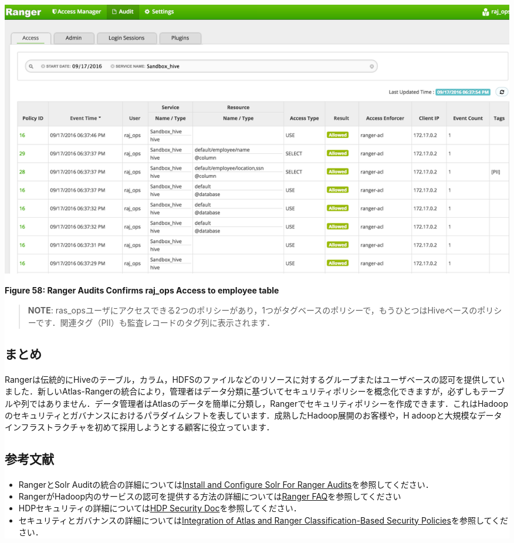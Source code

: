 ![audit_results_rajops](assets/images/audit_results_rajops.png)

**Figure 58: Ranger Audits Confirms raj_ops Access to employee table**

> **NOTE**: ras_opsユーザにアクセスできる2つのポリシーがあり，1つがタグベースのポリシーで，もうひとつはHiveベースのポリシーです．関連タグ（PII）も監査レコードのタグ列に表示されます．

## まとめ

Rangerは伝統的にHiveのテーブル，カラム，HDFSのファイルなどのリソースに対するグループまたはユーザベースの認可を提供していました．新しいAtlas-Rangerの統合により，管理者はデータ分類に基づいてセキュリティポリシーを概念化できますが，必ずしもテーブルや列ではありません．データ管理者はAtlasのデータを簡単に分類し，Rangerでセキュリティポリシーを作成できます．これはHadoopのセキュリティとガバナンスにおけるパラダイムシフトを表しています．成熟したHadoop展開のお客様や，H
adoopと大規模なデータインフラストラクチャを初めて採用しようとする顧客に役立っています．

## 参考文献

- RangerとSolr Auditの統合の詳細については[Install and Configure Solr For Ranger Audits](https://cwiki.apache.org/confluence/display/RANGER/Install+and+Configure+Solr+for+Ranger+Audits+-+Apache+Ranger+0.5)を参照してください．
- RangerがHadoop内のサービスの認可を提供する方法の詳細については[Ranger FAQ](http://ranger.apache.org/faq.html)を参照してください
- HDPセキュリティの詳細については[HDP Security Doc](https://docs.hortonworks.com/HDPDocuments/HDP2/HDP-2.6.1/bk_security/content/ch_hdp-security-guide-overview.html)を参照してください．
- セキュリティとガバナンスの詳細については[Integration of Atlas and Ranger Classification-Based Security Policies](https://hortonworks.com/solutions/security-and-governance/)を参照してください．
